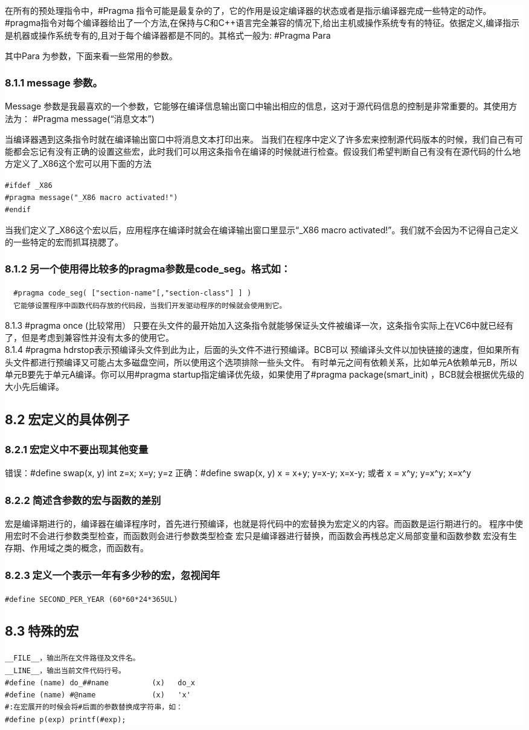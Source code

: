 在所有的预处理指令中，#Pragma 指令可能是最复杂的了，它的作用是设定编译器的状态或者是指示编译器完成一些特定的动作。#pragma指令对每个编译器给出了一个方法,在保持与C和C++语言完全兼容的情况下,给出主机或操作系统专有的特征。依据定义,编译指示是机器或操作系统专有的,且对于每个编译器都是不同的。其格式一般为:    #Pragma Para

其中Para 为参数，下面来看一些常用的参数。

### 8.1.1 message 参数。  ###
Message 参数是我最喜欢的一个参数，它能够在编译信息输出窗口中输出相应的信息，这对于源代码信息的控制是非常重要的。其使用方法为： #Pragma message(“消息文本”)
       
当编译器遇到这条指令时就在编译输出窗口中将消息文本打印出来。 当我们在程序中定义了许多宏来控制源代码版本的时候，我们自己有可能都会忘记有没有正确的设置这些宏，此时我们可以用这条指令在编译的时候就进行检查。假设我们希望判断自己有没有在源代码的什么地方定义了_X86这个宏可以用下面的方法

	#ifdef _X86
	#pragma message("_X86 macro activated!")
	#endif

当我们定义了_X86这个宏以后，应用程序在编译时就会在编译输出窗口里显示“_X86 macro activated!”。我们就不会因为不记得自己定义的一些特定的宏而抓耳挠腮了。   
### 8.1.2 另一个使用得比较多的pragma参数是code_seg。格式如： ###

      #pragma code_seg( ["section-name"[,"section-class"] ] )
      它能够设置程序中函数代码存放的代码段，当我们开发驱动程序的时候就会使用到它。

8.1.3 #pragma once (比较常用）
      只要在头文件的最开始加入这条指令就能够保证头文件被编译一次，这条指令实际上在VC6中就已经有了，但是考虑到兼容性并没有太多的使用它。   
8.1.4 #pragma hdrstop表示预编译头文件到此为止，后面的头文件不进行预编译。BCB可以
预编译头文件以加快链接的速度，但如果所有头文件都进行预编译又可能占太多磁盘空间，所以使用这个选项排除一些头文件。 
     有时单元之间有依赖关系，比如单元A依赖单元B，所以单元B要先于单元A编译。你可以用#pragma startup指定编译优先级，如果使用了#pragma package(smart_init) ，BCB就会根据优先级的大小先后编译。 
## 8.2 宏定义的具体例子 ##
### 8.2.1 宏定义中不要出现其他变量 ###
错误：#define swap(x, y) int z=x; x=y; y=z
正确：#define swap(x, y) x = x+y; y=x-y; x=x-y; 或者 x = x^y; y=x^y; x=x^y

### 8.2.2 简述含参数的宏与函数的差别 ###

宏是编译期进行的，编译器在编译程序时，首先进行预编译，也就是将代码中的宏替换为宏定义的内容。而函数是运行期进行的。
程序中使用宏时不会进行参数类型检查，而函数则会进行参数类型检查
宏只是编译器进行替换，而函数会再桟总定义局部变量和函数参数
宏没有生存期、作用域之类的概念，而函数有。

### 8.2.3 定义一个表示一年有多少秒的宏，忽视闰年 ###
    #define SECOND_PER_YEAR (60*60*24*365UL)


## 8.3 特殊的宏 ##
	__FILE__，输出所在文件路径及文件名。
	__LINE__，输出当前文件代码行号。
	#define (name) do_##name          (x)   do_x 
	#define (name) #@name             (x)   'x'
	#:在宏展开的时候会将#后面的参数替换成字符串，如：
	#define p(exp) printf(#exp);
